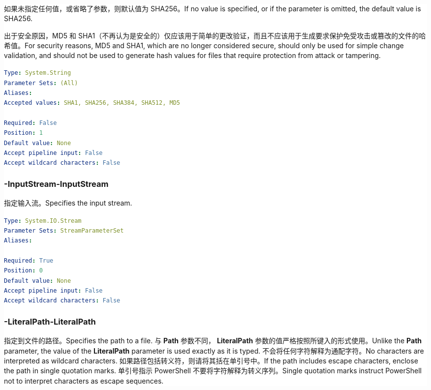 <span data-ttu-id="4a7cb-148">如果未指定任何值，或省略了参数，则默认值为 SHA256。</span><span class="sxs-lookup"><span data-stu-id="4a7cb-148">If no value is specified, or if the parameter is omitted, the default value is SHA256.</span></span>

<span data-ttu-id="4a7cb-149">出于安全原因，MD5 和 SHA1（不再认为是安全的）仅应该用于简单的更改验证，而且不应该用于生成要求保护免受攻击或篡改的文件的哈希值。</span><span class="sxs-lookup"><span data-stu-id="4a7cb-149">For security reasons, MD5 and SHA1, which are no longer considered secure, should only be used for simple change validation, and should not be used to generate hash values for files that require protection from attack or tampering.</span></span>

```yaml
Type: System.String
Parameter Sets: (All)
Aliases:
Accepted values: SHA1, SHA256, SHA384, SHA512, MD5

Required: False
Position: 1
Default value: None
Accept pipeline input: False
Accept wildcard characters: False
```

### <span data-ttu-id="4a7cb-150">-InputStream</span><span class="sxs-lookup"><span data-stu-id="4a7cb-150">-InputStream</span></span>

<span data-ttu-id="4a7cb-151">指定输入流。</span><span class="sxs-lookup"><span data-stu-id="4a7cb-151">Specifies the input stream.</span></span>

```yaml
Type: System.IO.Stream
Parameter Sets: StreamParameterSet
Aliases:

Required: True
Position: 0
Default value: None
Accept pipeline input: False
Accept wildcard characters: False
```

### <span data-ttu-id="4a7cb-152">-LiteralPath</span><span class="sxs-lookup"><span data-stu-id="4a7cb-152">-LiteralPath</span></span>

<span data-ttu-id="4a7cb-153">指定到文件的路径。</span><span class="sxs-lookup"><span data-stu-id="4a7cb-153">Specifies the path to a file.</span></span> <span data-ttu-id="4a7cb-154">与 **Path** 参数不同， **LiteralPath** 参数的值严格按照所键入的形式使用。</span><span class="sxs-lookup"><span data-stu-id="4a7cb-154">Unlike the **Path** parameter, the value of the **LiteralPath** parameter is used exactly as it is typed.</span></span> <span data-ttu-id="4a7cb-155">不会将任何字符解释为通配字符。</span><span class="sxs-lookup"><span data-stu-id="4a7cb-155">No characters are interpreted as wildcard characters.</span></span> <span data-ttu-id="4a7cb-156">如果路径包括转义符，则请将其括在单引号中。</span><span class="sxs-lookup"><span data-stu-id="4a7cb-156">If the path includes escape characters, enclose the path in single quotation marks.</span></span> <span data-ttu-id="4a7cb-157">单引号指示 PowerShell 不要将字符解释为转义序列。</span><span class="sxs-lookup"><span data-stu-id="4a7cb-157">Single quotation marks instruct PowerShell not to interpret characters as escape sequences.</span></span>
